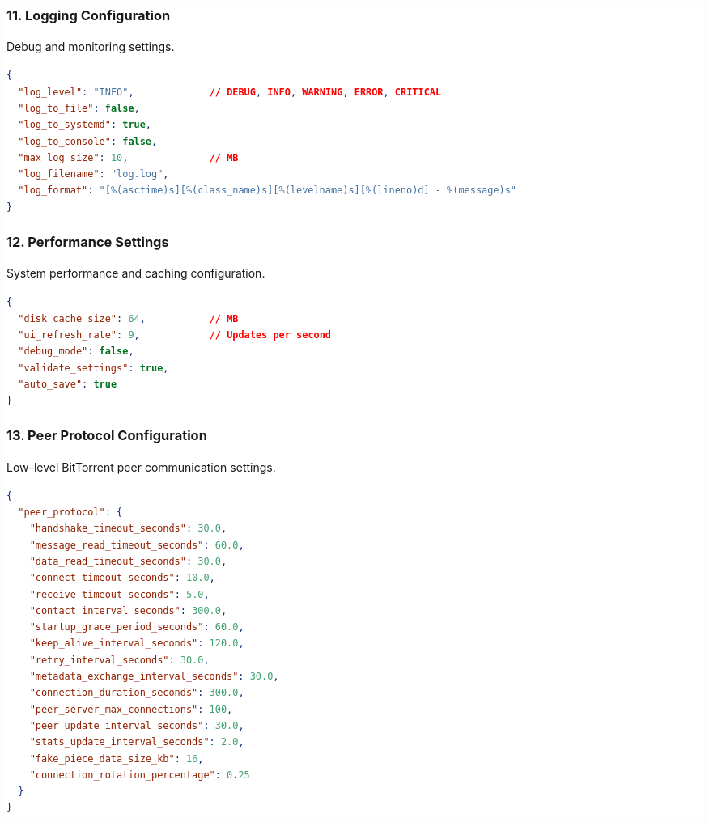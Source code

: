 ### 11. Logging Configuration
Debug and monitoring settings.
```json
{
  "log_level": "INFO",             // DEBUG, INFO, WARNING, ERROR, CRITICAL
  "log_to_file": false,
  "log_to_systemd": true,
  "log_to_console": false,
  "max_log_size": 10,              // MB
  "log_filename": "log.log",
  "log_format": "[%(asctime)s][%(class_name)s][%(levelname)s][%(lineno)d] - %(message)s"
}
```

### 12. Performance Settings
System performance and caching configuration.
```json
{
  "disk_cache_size": 64,           // MB
  "ui_refresh_rate": 9,            // Updates per second
  "debug_mode": false,
  "validate_settings": true,
  "auto_save": true
}
```

### 13. Peer Protocol Configuration
Low-level BitTorrent peer communication settings.
```json
{
  "peer_protocol": {
    "handshake_timeout_seconds": 30.0,
    "message_read_timeout_seconds": 60.0,
    "data_read_timeout_seconds": 30.0,
    "connect_timeout_seconds": 10.0,
    "receive_timeout_seconds": 5.0,
    "contact_interval_seconds": 300.0,
    "startup_grace_period_seconds": 60.0,
    "keep_alive_interval_seconds": 120.0,
    "retry_interval_seconds": 30.0,
    "metadata_exchange_interval_seconds": 30.0,
    "connection_duration_seconds": 300.0,
    "peer_server_max_connections": 100,
    "peer_update_interval_seconds": 30.0,
    "stats_update_interval_seconds": 2.0,
    "fake_piece_data_size_kb": 16,
    "connection_rotation_percentage": 0.25
  }
}
```

